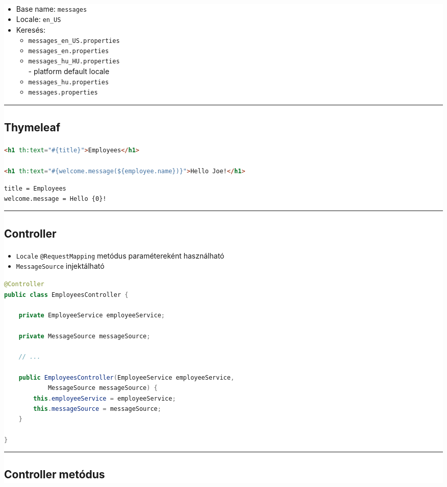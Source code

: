 * Base name: `messages`
* Locale: `en_US`
* Keresés:
  * `messages_en_US.properties`
  * `messages_en.properties`
  * `messages_hu_HU.properties` <br /> - platform default locale
  * `messages_hu.properties`
  * `messages.properties`

---

## Thymeleaf

```html
<h1 th:text="#{title}">Employees</h1>

<h1 th:text="#{welcome.message(${employee.name})}">Hello Joe!</h1>
```

```
title = Employees
welcome.message = Hello {0}!
```

---

## Controller

* `Locale` `@RequestMapping` metódus paramétereként használható
* `MessageSource` injektálható

```java
@Controller
public class EmployeesController {

    private EmployeeService employeeService;

    private MessageSource messageSource;

    // ...

    public EmployeesController(EmployeeService employeeService,
            MessageSource messageSource) {
        this.employeeService = employeeService;
        this.messageSource = messageSource;
    }

}
```

---

## Controller metódus

